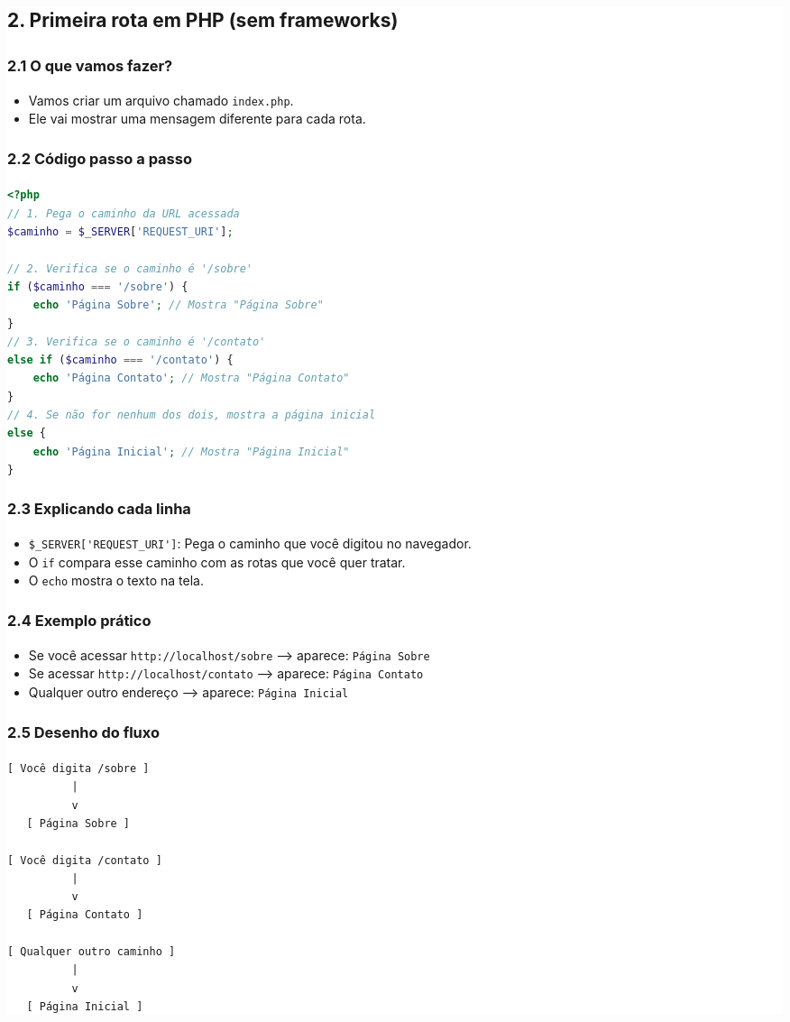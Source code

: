 ## 2. Primeira rota em PHP (sem frameworks)

### 2.1 O que vamos fazer?
- Vamos criar um arquivo chamado `index.php`.
- Ele vai mostrar uma mensagem diferente para cada rota.

### 2.2 Código passo a passo
```php
<?php
// 1. Pega o caminho da URL acessada
$caminho = $_SERVER['REQUEST_URI'];

// 2. Verifica se o caminho é '/sobre'
if ($caminho === '/sobre') {
    echo 'Página Sobre'; // Mostra "Página Sobre"
}
// 3. Verifica se o caminho é '/contato'
else if ($caminho === '/contato') {
    echo 'Página Contato'; // Mostra "Página Contato"
}
// 4. Se não for nenhum dos dois, mostra a página inicial
else {
    echo 'Página Inicial'; // Mostra "Página Inicial"
}
```

### 2.3 Explicando cada linha
- `$_SERVER['REQUEST_URI']`: Pega o caminho que você digitou no navegador.
- O `if` compara esse caminho com as rotas que você quer tratar.
- O `echo` mostra o texto na tela.

### 2.4 Exemplo prático
- Se você acessar `http://localhost/sobre` ⟶ aparece: `Página Sobre`
- Se acessar `http://localhost/contato` ⟶ aparece: `Página Contato`
- Qualquer outro endereço ⟶ aparece: `Página Inicial`

### 2.5 Desenho do fluxo
```
[ Você digita /sobre ]
          |
          v
   [ Página Sobre ]

[ Você digita /contato ]
          |
          v
   [ Página Contato ]

[ Qualquer outro caminho ]
          |
          v
   [ Página Inicial ]
```
